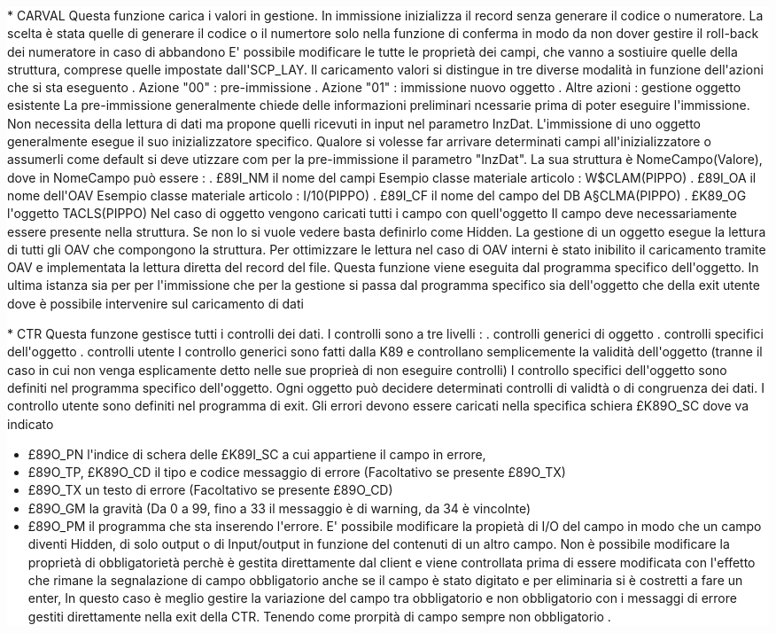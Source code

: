 \* CARVAL
Questa funzione carica i valori in gestione.
In immissione inizializza il record senza generare il codice o numeratore. La scelta è stata quelle di generare il codice o il numertore solo nella funzione di conferma in modo da non dover gestire il roll-back dei numeratore in caso di abbandono
E' possibile modificare le tutte le proprietà dei campi, che vanno a sostiuire quelle della struttura, comprese quelle impostate dall'SCP_LAY.
Il caricamento valori si distingue in tre diverse modalità in funzione dell'azioni che si sta
eseguento
. Azione "00" :  pre-immissione
. Azione "01" :  immissione nuovo oggetto
. Altre azioni :  gestione oggetto esistente
La pre-immissione generalmente chiede delle informazioni preliminari ncessarie prima di poter eseguire l'immissione. Non necessita della lettura di dati ma propone quelli ricevuti in input nel parametro InzDat.
L'immissione di uno oggetto generalmente esegue il suo inizializzatore specifico.
Qualore si volesse far arrivare determinati campi all'inizializzatore o assumerli come default si deve utizzare com per la pre-immissione il parametro "InzDat".
La sua struttura è NomeCampo(Valore), dove in NomeCampo può essere : 
. £89I_NM il nome del campi          Esempio classe materiale articolo :   W$CLAM(PIPPO)
. £89I_OA il nome dell'OAV           Esempio classe materiale articolo :   I/10(PIPPO)
. £89I_CF il nome del campo del DB                                       A§CLMA(PIPPO)
. £K89_OG l'oggetto                                                      TACLS(PIPPO)
Nel caso di oggetto vengono caricati tutti i campo con quell'oggetto
Il campo deve necessariamente essere presente nella struttura. Se non lo si vuole vedere basta
definirlo come Hidden.
La gestione di un oggetto esegue la lettura di tutti gli OAV che compongono la struttura.
Per ottimizzare le lettura nel caso di OAV interni è stato inibilito il caricamento tramite OAV
e implementata la lettura diretta del record del file.
Questa funzione viene eseguita dal programma specifico dell'oggetto.
In ultima istanza sia per per l'immissione che per la gestione si passa dal programma specifico
sia dell'oggetto che della exit utente dove è possibile intervenire sul caricamento di dati

\* CTR
Questa funzone gestisce tutti i controlli dei dati.
I controlli sono a tre livelli : 
. controlli generici di oggetto
. controlli specifici dell'oggetto
. controlli utente
I controllo generici sono fatti dalla K89 e controllano semplicemente la validità dell'oggetto
(tranne il caso in cui non venga esplicamente detto nelle sue proprieà di non eseguire controlli)
I controllo specifici dell'oggetto sono definiti nel programma specifico dell'oggetto. Ogni
oggetto può decidere determinati controlli di validtà o di congruenza dei dati.
I controllo utente sono definiti nel programma di exit.
Gli errori devono essere caricati nella specifica schiera £K89O_SC dove va indicato
- £89O_PN l'indice di schera delle £K89I_SC a cui appartiene il campo in errore,
- £89O_TP, £K89O_CD il tipo e codice messaggio di errore (Facoltativo se presente £89O_TX)
- £89O_TX  un testo di errore (Facoltativo se presente £89O_CD)
- £89O_GM la gravità (Da 0 a 99, fino a 33 il messaggio è di warning, da 34 è vincolnte)
- £89O_PM il programma che sta inserendo l'errore.
E' possibile modificare la propietà di I/O del campo in modo che un campo diventi Hidden, di solo output o di Input/output in funzione del contenuti di un altro campo.
Non è possibile modificare la proprietà di obbligatorietà perchè è gestita direttamente dal client e viene controllata prima di essere modificata con l'effetto che rimane la segnalazione di campo obbligatorio anche se il campo è stato digitato e per eliminaria si è costretti a fare un enter, In questo caso è meglio gestire la variazione del campo tra obbligatorio e non obbligatorio con i messaggi di errore gestiti direttamente nella exit della CTR. Tenendo come prorpità di campo sempre non obbligatorio .
